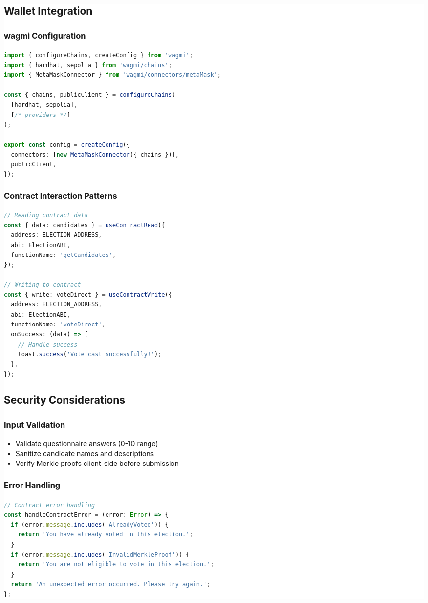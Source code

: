 ## Wallet Integration

### wagmi Configuration
```typescript
import { configureChains, createConfig } from 'wagmi';
import { hardhat, sepolia } from 'wagmi/chains';
import { MetaMaskConnector } from 'wagmi/connectors/metaMask';

const { chains, publicClient } = configureChains(
  [hardhat, sepolia],
  [/* providers */]
);

export const config = createConfig({
  connectors: [new MetaMaskConnector({ chains })],
  publicClient,
});
```

### Contract Interaction Patterns
```typescript
// Reading contract data
const { data: candidates } = useContractRead({
  address: ELECTION_ADDRESS,
  abi: ElectionABI,
  functionName: 'getCandidates',
});

// Writing to contract
const { write: voteDirect } = useContractWrite({
  address: ELECTION_ADDRESS,
  abi: ElectionABI,
  functionName: 'voteDirect',
  onSuccess: (data) => {
    // Handle success
    toast.success('Vote cast successfully!');
  },
});
```

## Security Considerations

### Input Validation
- Validate questionnaire answers (0-10 range)
- Sanitize candidate names and descriptions
- Verify Merkle proofs client-side before submission

### Error Handling
```typescript
// Contract error handling
const handleContractError = (error: Error) => {
  if (error.message.includes('AlreadyVoted')) {
    return 'You have already voted in this election.';
  }
  if (error.message.includes('InvalidMerkleProof')) {
    return 'You are not eligible to vote in this election.';
  }
  return 'An unexpected error occurred. Please try again.';
};
```
